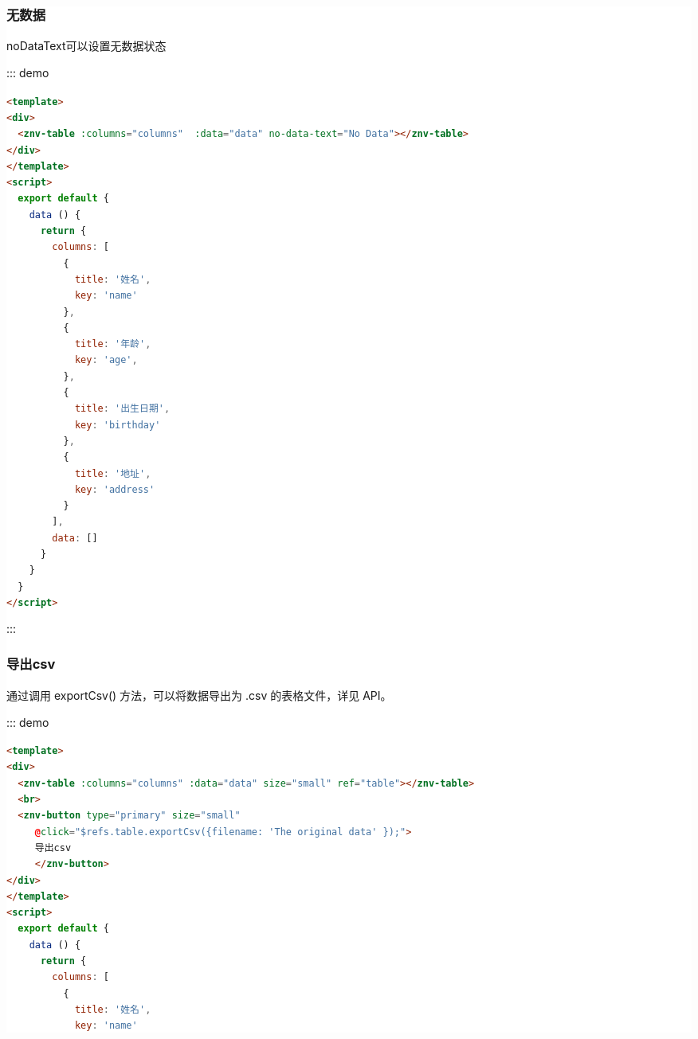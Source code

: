 ### 无数据

noDataText可以设置无数据状态

::: demo 
```html
<template>
<div>
  <znv-table :columns="columns"  :data="data" no-data-text="No Data"></znv-table>
</div>
</template>
<script>
  export default {
    data () {
      return {
        columns: [
          {
            title: '姓名',
            key: 'name'
          },
          {
            title: '年龄',
            key: 'age',
          },
          {
            title: '出生日期',
            key: 'birthday'
          },
          {
            title: '地址',
            key: 'address'
          }
        ],
        data: []
      }
    }
  }
</script>
```
:::

### 导出csv

通过调用 exportCsv() 方法，可以将数据导出为 .csv 的表格文件，详见 API。

::: demo 
```html
<template>
<div>
  <znv-table :columns="columns" :data="data" size="small" ref="table"></znv-table>
  <br>
  <znv-button type="primary" size="small" 
     @click="$refs.table.exportCsv({filename: 'The original data' });">
     导出csv
     </znv-button>                                                          
</div>
</template>
<script>
  export default {
    data () {
      return {
        columns: [
          {
            title: '姓名',
            key: 'name'
```